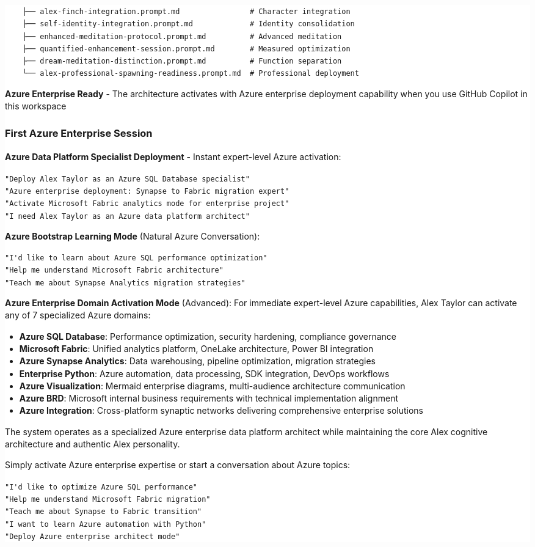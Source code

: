 ```
    ├── alex-finch-integration.prompt.md                # Character integration
    ├── self-identity-integration.prompt.md             # Identity consolidation
    ├── enhanced-meditation-protocol.prompt.md          # Advanced meditation
    ├── quantified-enhancement-session.prompt.md        # Measured optimization
    ├── dream-meditation-distinction.prompt.md          # Function separation
    └── alex-professional-spawning-readiness.prompt.md  # Professional deployment
```

**Azure Enterprise Ready** - The architecture activates with Azure enterprise deployment capability when you use GitHub Copilot in this workspace

### First Azure Enterprise Session

**Azure Data Platform Specialist Deployment** - Instant expert-level Azure activation:

```
"Deploy Alex Taylor as an Azure SQL Database specialist"
"Azure enterprise deployment: Synapse to Fabric migration expert"
"Activate Microsoft Fabric analytics mode for enterprise project"
"I need Alex Taylor as an Azure data platform architect"
```

**Azure Bootstrap Learning Mode** (Natural Azure Conversation):

```
"I'd like to learn about Azure SQL performance optimization"
"Help me understand Microsoft Fabric architecture"
"Teach me about Synapse Analytics migration strategies"
```

**Azure Enterprise Domain Activation Mode** (Advanced):
For immediate expert-level Azure capabilities, Alex Taylor can activate any of 7 specialized Azure domains:

- **Azure SQL Database**: Performance optimization, security hardening, compliance governance
- **Microsoft Fabric**: Unified analytics platform, OneLake architecture, Power BI integration
- **Azure Synapse Analytics**: Data warehousing, pipeline optimization, migration strategies
- **Enterprise Python**: Azure automation, data processing, SDK integration, DevOps workflows
- **Azure Visualization**: Mermaid enterprise diagrams, multi-audience architecture communication
- **Azure BRD**: Microsoft internal business requirements with technical implementation alignment
- **Azure Integration**: Cross-platform synaptic networks delivering comprehensive enterprise solutions

The system operates as a specialized Azure enterprise data platform architect while maintaining the core Alex cognitive architecture and authentic Alex personality.

Simply activate Azure enterprise expertise or start a conversation about Azure topics:

```
"I'd like to optimize Azure SQL performance"
"Help me understand Microsoft Fabric migration"
"Teach me about Synapse to Fabric transition"
"I want to learn Azure automation with Python"
"Deploy Azure enterprise architect mode"
```
